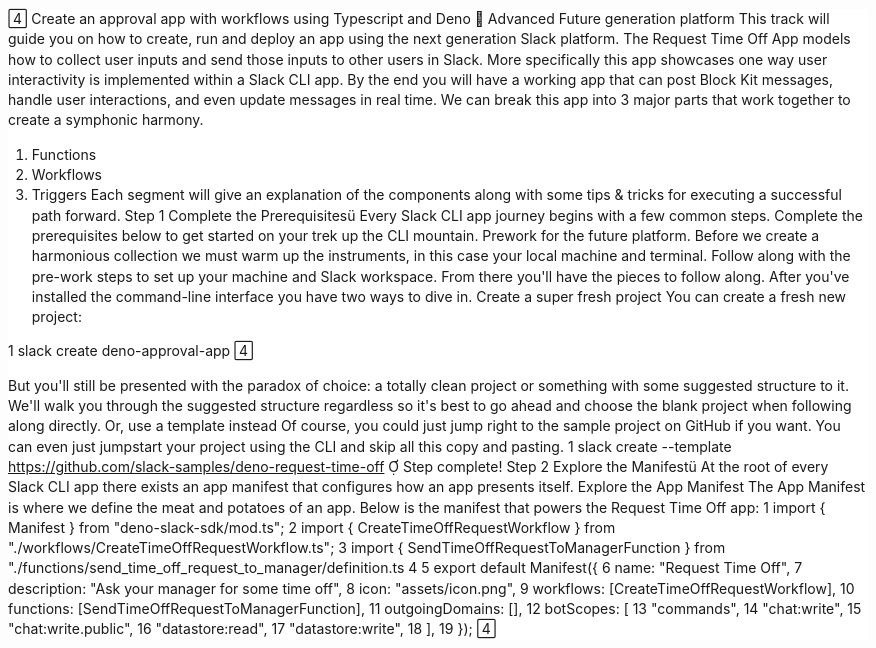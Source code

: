 
Create an approval app with workflows using Typescript and Deno 
 Advanced 
Future generation platform 
This track will guide you on how to create, run and deploy an app using the next generation Slack platform. The Request Time Off App models how to collect user inputs and send those inputs to other users in Slack. More specifically this app showcases one way user interactivity is implemented within a Slack CLI app. By the end you will have a working app that can post Block Kit messages, handle user interactions, and even update messages in real time. 
We can break this app into 3 major parts that work together to create a symphonic harmony. 
1. Functions 
2. Workflows 
3. Triggers 
Each segment will give an explanation of the components along with some tips & tricks for executing a successful path forward. 
Step 1 
Complete the Prerequisites 
Every Slack CLI app journey begins with a few common steps. Complete the prerequisites below to get started on your trek up the CLI mountain. 
Prework for the future platform. 
Before we create a harmonious collection we must warm up the instruments, in this case your local machine and terminal. Follow along with the pre-work steps to set up your machine and Slack workspace. From there you'll have the pieces to follow along. 
After you've installed the command-line interface you have two ways to dive in. 
Create a super fresh project 
You can create a fresh new project: 

1 slack create deno-approval-app 


But you'll still be presented with the paradox of choice: a totally clean project or something with some suggested structure to it. We'll walk you through the suggested structure regardless so it's best to go ahead and choose the blank project when following along directly. 
Or, use a template instead 
Of course, you could just jump right to the sample project on GitHub if you want. You can even just jumpstart your project using the CLI and skip all this copy and pasting. 
1 slack create --template https://github.com/slack-samples/deno-request-time-off 
 Step complete! 
Step 2 
Explore the Manifest At the root of every Slack CLI app there exists an app manifest that configures how an app presents itself. 
Explore the App Manifest 
The App Manifest is where we define the meat and potatoes of an app. Below is the manifest that powers the Request Time Off app: 
1 import { Manifest } from "deno-slack-sdk/mod.ts"; 
2 import { CreateTimeOffRequestWorkflow } from "./workflows/CreateTimeOffRequestWorkflow.ts"; 3 import { SendTimeOffRequestToManagerFunction } from "./functions/send_time_off_request_to_manager/definition.ts 4 
5 export default Manifest({ 
6 name: "Request Time Off", 
7 description: "Ask your manager for some time off", 
8 icon: "assets/icon.png", 
9 workflows: [CreateTimeOffRequestWorkflow], 
10 functions: [SendTimeOffRequestToManagerFunction], 
11 outgoingDomains: [], 
12 botScopes: [ 
13 "commands", 
14 "chat:write", 
15 "chat:write.public", 
16 "datastore:read", 
17 "datastore:write", 
18 ], 
19 }); 
